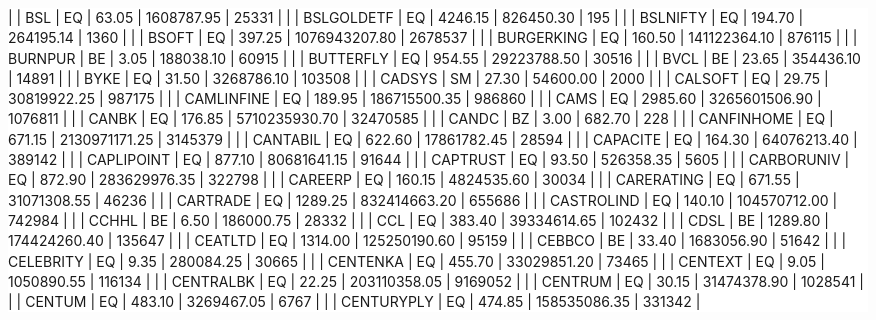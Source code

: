 |  | BSL | EQ | 63.05 | 1608787.95 | 25331 |
|  | BSLGOLDETF | EQ | 4246.15 | 826450.30 | 195 |
|  | BSLNIFTY | EQ | 194.70 | 264195.14 | 1360 |
|  | BSOFT | EQ | 397.25 | 1076943207.80 | 2678537 |
|  | BURGERKING | EQ | 160.50 | 141122364.10 | 876115 |
|  | BURNPUR | BE | 3.05 | 188038.10 | 60915 |
|  | BUTTERFLY | EQ | 954.55 | 29223788.50 | 30516 |
|  | BVCL | BE | 23.65 | 354436.10 | 14891 |
|  | BYKE | EQ | 31.50 | 3268786.10 | 103508 |
|  | CADSYS | SM | 27.30 | 54600.00 | 2000 |
|  | CALSOFT | EQ | 29.75 | 30819922.25 | 987175 |
|  | CAMLINFINE | EQ | 189.95 | 186715500.35 | 986860 |
|  | CAMS | EQ | 2985.60 | 3265601506.90 | 1076811 |
|  | CANBK | EQ | 176.85 | 5710235930.70 | 32470585 |
|  | CANDC | BZ | 3.00 | 682.70 | 228 |
|  | CANFINHOME | EQ | 671.15 | 2130971171.25 | 3145379 |
|  | CANTABIL | EQ | 622.60 | 17861782.45 | 28594 |
|  | CAPACITE | EQ | 164.30 | 64076213.40 | 389142 |
|  | CAPLIPOINT | EQ | 877.10 | 80681641.15 | 91644 |
|  | CAPTRUST | EQ | 93.50 | 526358.35 | 5605 |
|  | CARBORUNIV | EQ | 872.90 | 283629976.35 | 322798 |
|  | CAREERP | EQ | 160.15 | 4824535.60 | 30034 |
|  | CARERATING | EQ | 671.55 | 31071308.55 | 46236 |
|  | CARTRADE | EQ | 1289.25 | 832414663.20 | 655686 |
|  | CASTROLIND | EQ | 140.10 | 104570712.00 | 742984 |
|  | CCHHL | BE | 6.50 | 186000.75 | 28332 |
|  | CCL | EQ | 383.40 | 39334614.65 | 102432 |
|  | CDSL | BE | 1289.80 | 174424260.40 | 135647 |
|  | CEATLTD | EQ | 1314.00 | 125250190.60 | 95159 |
|  | CEBBCO | BE | 33.40 | 1683056.90 | 51642 |
|  | CELEBRITY | EQ | 9.35 | 280084.25 | 30665 |
|  | CENTENKA | EQ | 455.70 | 33029851.20 | 73465 |
|  | CENTEXT | EQ | 9.05 | 1050890.55 | 116134 |
|  | CENTRALBK | EQ | 22.25 | 203110358.05 | 9169052 |
|  | CENTRUM | EQ | 30.15 | 31474378.90 | 1028541 |
|  | CENTUM | EQ | 483.10 | 3269467.05 | 6767 |
|  | CENTURYPLY | EQ | 474.85 | 158535086.35 | 331342 |